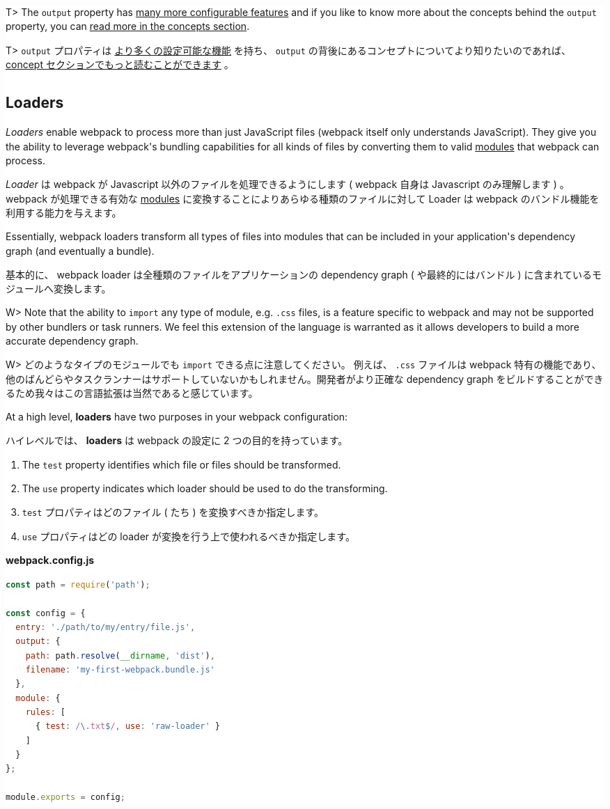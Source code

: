 T> The `output` property has [many more configurable features](/configuration/output) and if you like to know more about the concepts behind the `output` property, you can [read more in the concepts section](/concepts/output).

T> `output` プロパティは [より多くの設定可能な機能](/configuration/output) を持ち、 `output` の背後にあるコンセプトについてより知りたいのであれば、[concept セクションでもっと読むことができます](/concepts/output) 。


## Loaders

*Loaders* enable webpack to process more than just JavaScript files (webpack itself only understands JavaScript). They give you the ability to leverage webpack's bundling capabilities for all kinds of files by converting them to valid [modules](/concepts/modules) that webpack can process.

*Loader* は webpack が Javascript 以外のファイルを処理できるようにします ( webpack 自身は Javascript のみ理解します ) 。 webpack が処理できる有効な [modules](/concepts/modules) に変換することによりあらゆる種類のファイルに対して Loader は webpack のバンドル機能を利用する能力を与えます。 

Essentially, webpack loaders transform all types of files into modules that can be included in your application's dependency graph (and eventually a bundle).

基本的に、 webpack loader は全種類のファイルをアプリケーションの dependency graph ( や最終的にはバンドル ) に含まれているモジュールへ変換します。

W> Note that the ability to `import` any type of module, e.g. `.css` files, is a feature specific to webpack and may not be supported by other bundlers or task runners. We feel this extension of the language is warranted as it allows developers to build a more accurate dependency graph.

W> どのようなタイプのモジュールでも `import` できる点に注意してください。 例えば、 `.css` ファイルは webpack 特有の機能であり、他のばんどらやタスクランナーはサポートしていないかもしれません。開発者がより正確な dependency graph をビルドすることができるため我々はこの言語拡張は当然であると感じています。

At a high level, __loaders__ have two purposes in your webpack configuration:

ハイレベルでは、 __loaders__ は webpack の設定に 2 つの目的を持っています。

1. The `test` property identifies which file or files should be transformed.
2. The `use` property indicates which loader should be used to do the transforming.

1. `test` プロパティはどのファイル ( たち ) を変換すべきか指定します。　
2. `use` プロパティはどの loader が変換を行う上で使われるべきか指定します。


__webpack.config.js__

```javascript
const path = require('path');

const config = {
  entry: './path/to/my/entry/file.js',
  output: {
    path: path.resolve(__dirname, 'dist'),
    filename: 'my-first-webpack.bundle.js'
  },
  module: {
    rules: [
      { test: /\.txt$/, use: 'raw-loader' }
    ]
  }
};

module.exports = config;
```
